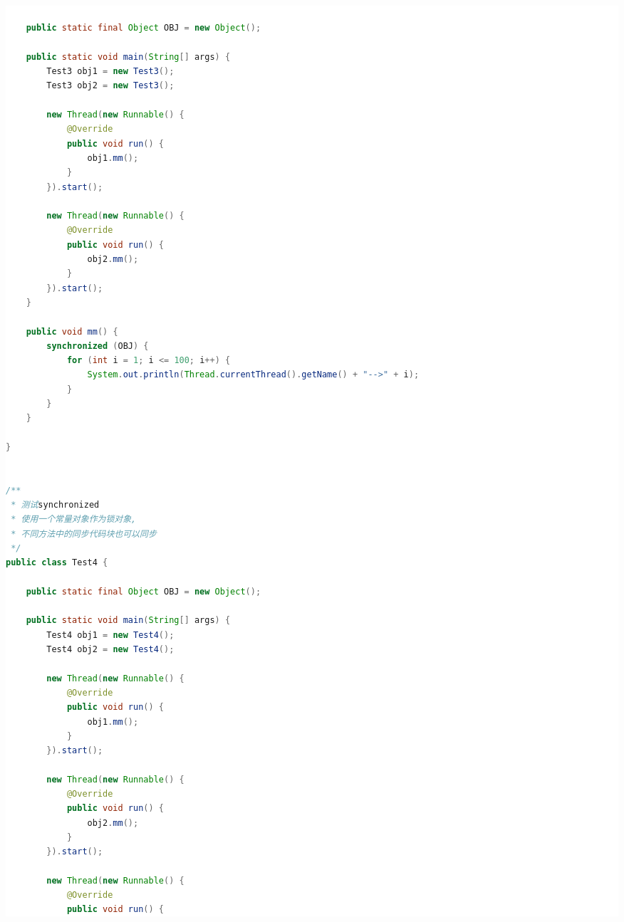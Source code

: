 ```java

    public static final Object OBJ = new Object();

    public static void main(String[] args) {
        Test3 obj1 = new Test3();
        Test3 obj2 = new Test3();

        new Thread(new Runnable() {
            @Override
            public void run() {
                obj1.mm();
            }
        }).start();

        new Thread(new Runnable() {
            @Override
            public void run() {
                obj2.mm();
            }
        }).start();
    }

    public void mm() {
        synchronized (OBJ) {
            for (int i = 1; i <= 100; i++) {
                System.out.println(Thread.currentThread().getName() + "-->" + i);
            }
        }
    }

}


/**
 * 测试synchronized
 * 使用一个常量对象作为锁对象,
 * 不同方法中的同步代码块也可以同步
 */
public class Test4 {

    public static final Object OBJ = new Object();

    public static void main(String[] args) {
        Test4 obj1 = new Test4();
        Test4 obj2 = new Test4();

        new Thread(new Runnable() {
            @Override
            public void run() {
                obj1.mm();
            }
        }).start();

        new Thread(new Runnable() {
            @Override
            public void run() {
                obj2.mm();
            }
        }).start();

        new Thread(new Runnable() {
            @Override
            public void run() {
```